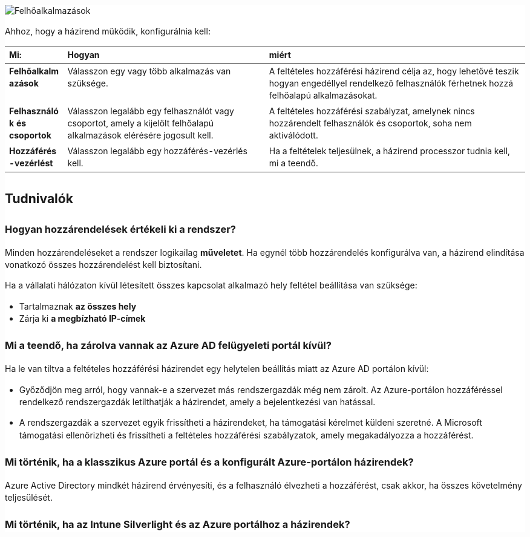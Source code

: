 ![Felhőalkalmazások](./media/active-directory-conditional-access-best-practices/02.png)


Ahhoz, hogy a házirend működik, konfigurálnia kell:


|Mi:           | Hogyan                                  | miért|
|:--            | :--                                  | :-- |
|**Felhőalkalmazások** |Válasszon egy vagy több alkalmazás van szüksége.  | A feltételes hozzáférési házirend célja az, hogy lehetővé teszik hogyan engedéllyel rendelkező felhasználók férhetnek hozzá felhőalapú alkalmazásokat.|
| **Felhasználók és csoportok** | Válasszon legalább egy felhasználót vagy csoportot, amely a kijelölt felhőalapú alkalmazások elérésére jogosult kell. | A feltételes hozzáférési szabályzat, amelynek nincs hozzárendelt felhasználók és csoportok, soha nem aktiválódott. |
| **Hozzáférés-vezérlést** | Válasszon legalább egy hozzáférés-vezérlés kell. | Ha a feltételek teljesülnek, a házirend processzor tudnia kell, mi a teendő.|




## <a name="what-you-should-know"></a>Tudnivalók

### <a name="how-are-assignments-evaluated"></a>Hogyan hozzárendelések értékeli ki a rendszer?

Minden hozzárendeléseket a rendszer logikailag **műveletet**. Ha egynél több hozzárendelés konfigurálva van, a házirend elindítása vonatkozó összes hozzárendelést kell biztosítani.  

Ha a vállalati hálózaton kívül létesített összes kapcsolat alkalmazó hely feltétel beállítása van szüksége:

- Tartalmaznak **az összes hely**
- Zárja ki **a megbízható IP-címek**


### <a name="what-to-do-if-you-are-locked-out-of-the-azure-ad-admin-portal"></a>Mi a teendő, ha zárolva vannak az Azure AD felügyeleti portál kívül?

Ha le van tiltva a feltételes hozzáférési házirendet egy helytelen beállítás miatt az Azure AD portálon kívül:

- Győződjön meg arról, hogy vannak-e a szervezet más rendszergazdák még nem zárolt. Az Azure-portálon hozzáféréssel rendelkező rendszergazdák letilthatják a házirendet, amely a bejelentkezési van hatással. 

- A rendszergazdák a szervezet egyik frissítheti a házirendeket, ha támogatási kérelmet küldeni szeretné. A Microsoft támogatási ellenőrizheti és frissítheti a feltételes hozzáférési szabályzatok, amely megakadályozza a hozzáférést.


### <a name="what-happens-if-you-have-policies-in-the-azure-classic-portal-and-azure-portal-configured"></a>Mi történik, ha a klasszikus Azure portál és a konfigurált Azure-portálon házirendek?  

Azure Active Directory mindkét házirend érvényesíti, és a felhasználó élvezheti a hozzáférést, csak akkor, ha összes követelmény teljesülését.

### <a name="what-happens-if-you-have-policies-in-the-intune-silverlight-portal-and-the-azure-portal"></a>Mi történik, ha az Intune Silverlight és az Azure portálhoz a házirendek?
